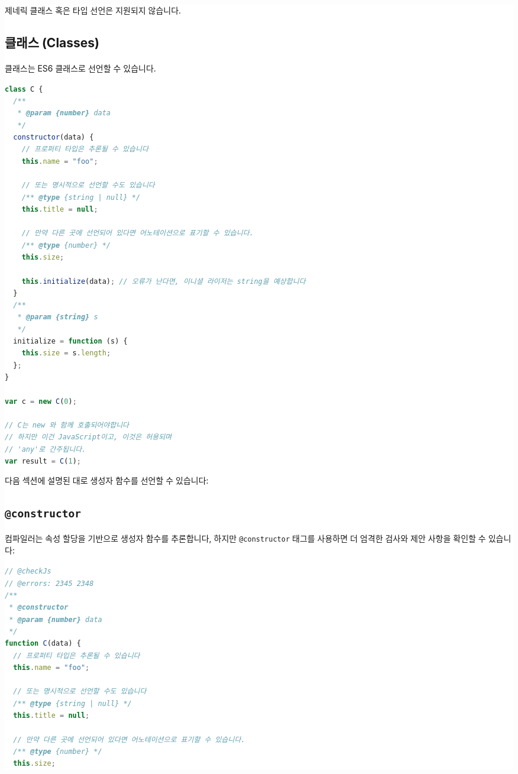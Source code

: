 제네릭 클래스 혹은 타입 선언은 지원되지 않습니다.

## 클래스 (Classes)

클래스는 ES6 클래스로 선언할 수 있습니다.

```js
class C {
  /**
   * @param {number} data
   */
  constructor(data) {
    // 프로퍼티 타입은 추론될 수 있습니다
    this.name = "foo";

    // 또는 명시적으로 선언할 수도 있습니다
    /** @type {string | null} */
    this.title = null;

    // 만약 다른 곳에 선언되어 있다면 어노테이션으로 표기할 수 있습니다.
    /** @type {number} */
    this.size;

    this.initialize(data); // 오류가 난다면, 이니셜 라이저는 string을 예상합니다
  }
  /**
   * @param {string} s
   */
  initialize = function (s) {
    this.size = s.length;
  };
}

var c = new C(0);

// C는 new 와 함께 호출되어야합니다
// 하지만 이건 JavaScript이고, 이것은 허용되며
// 'any'로 간주됩니다.
var result = C(1);
```

다음 섹션에 설명된 대로 생성자 함수를 선언할 수 있습니다:

## `@constructor`

컴파일러는 속성 할당을 기반으로 생성자 함수를 추론합니다, 하지만 `@constructor` 태그를 사용하면 더 엄격한 검사와 제안 사항을 확인할 수 있습니다:

```js
// @checkJs
// @errors: 2345 2348
/**
 * @constructor
 * @param {number} data
 */
function C(data) {
  // 프로퍼티 타입은 추론될 수 있습니다
  this.name = "foo";

  // 또는 명시적으로 선언할 수도 있습니다
  /** @type {string | null} */
  this.title = null;

  // 만약 다른 곳에 선언되어 있다면 어노테이션으로 표기할 수 있습니다.
  /** @type {number} */
  this.size;
```